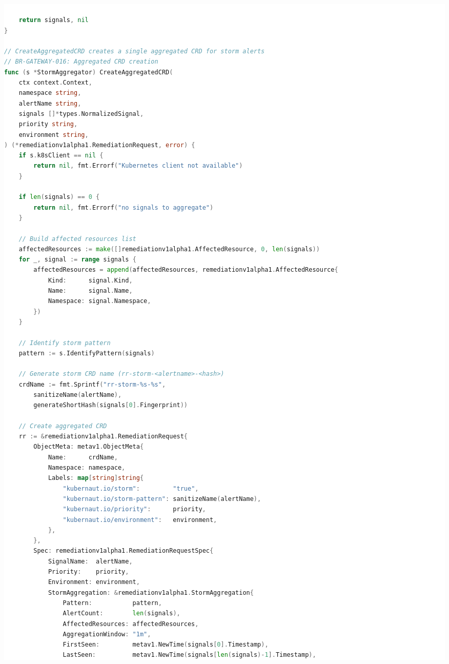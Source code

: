 ```go

	return signals, nil
}

// CreateAggregatedCRD creates a single aggregated CRD for storm alerts
// BR-GATEWAY-016: Aggregated CRD creation
func (s *StormAggregator) CreateAggregatedCRD(
	ctx context.Context,
	namespace string,
	alertName string,
	signals []*types.NormalizedSignal,
	priority string,
	environment string,
) (*remediationv1alpha1.RemediationRequest, error) {
	if s.k8sClient == nil {
		return nil, fmt.Errorf("Kubernetes client not available")
	}

	if len(signals) == 0 {
		return nil, fmt.Errorf("no signals to aggregate")
	}

	// Build affected resources list
	affectedResources := make([]remediationv1alpha1.AffectedResource, 0, len(signals))
	for _, signal := range signals {
		affectedResources = append(affectedResources, remediationv1alpha1.AffectedResource{
			Kind:      signal.Kind,
			Name:      signal.Name,
			Namespace: signal.Namespace,
		})
	}

	// Identify storm pattern
	pattern := s.IdentifyPattern(signals)

	// Generate storm CRD name (rr-storm-<alertname>-<hash>)
	crdName := fmt.Sprintf("rr-storm-%s-%s",
		sanitizeName(alertName),
		generateShortHash(signals[0].Fingerprint))

	// Create aggregated CRD
	rr := &remediationv1alpha1.RemediationRequest{
		ObjectMeta: metav1.ObjectMeta{
			Name:      crdName,
			Namespace: namespace,
			Labels: map[string]string{
				"kubernaut.io/storm":         "true",
				"kubernaut.io/storm-pattern": sanitizeName(alertName),
				"kubernaut.io/priority":      priority,
				"kubernaut.io/environment":   environment,
			},
		},
		Spec: remediationv1alpha1.RemediationRequestSpec{
			SignalName:  alertName,
			Priority:    priority,
			Environment: environment,
			StormAggregation: &remediationv1alpha1.StormAggregation{
				Pattern:           pattern,
				AlertCount:        len(signals),
				AffectedResources: affectedResources,
				AggregationWindow: "1m",
				FirstSeen:         metav1.NewTime(signals[0].Timestamp),
				LastSeen:          metav1.NewTime(signals[len(signals)-1].Timestamp),
```